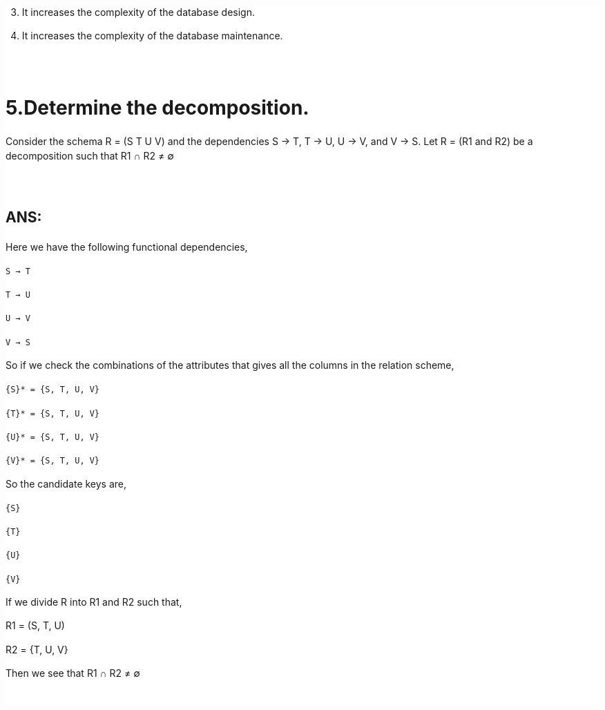 3. It increases the complexity of the database design.

4. It increases the complexity of the database maintenance.

<br/>

# 5.Determine the decomposition.
Consider the schema R = (S T U V) and the dependencies S → T, T → U, U → V, and V → S.
Let R = (R1 and R2) be a decomposition such that R1 ∩ R2 ≠ ∅

<br/>

## ANS:

Here we have the following functional dependencies,

`S → T`

`T → U`

`U → V`

`V → S`

So if we check the combinations of the attributes that gives all the columns in the relation scheme,

`{S}* = {S, T, U, V}`

`{T}* = {S, T, U, V}`

`{U}* = {S, T, U, V}`

`{V}* = {S, T, U, V}`

So the candidate keys are,

`{S}`

`{T}`

`{U}`

`{V}`

If we divide R into R1 and R2 such that,

R1 = (S, T, U)

R2 = {T, U, V}

Then we see that R1 ∩ R2 ≠ ∅


<br/>

